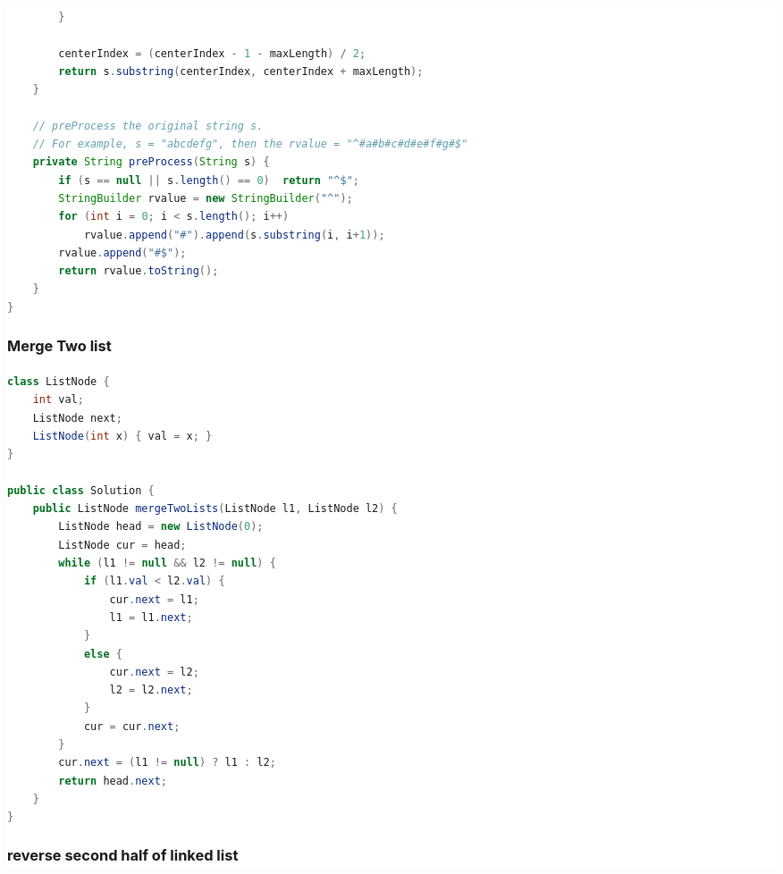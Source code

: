 ```java
        }
        
        centerIndex = (centerIndex - 1 - maxLength) / 2;
        return s.substring(centerIndex, centerIndex + maxLength);
    }
    
    // preProcess the original string s.
    // For example, s = "abcdefg", then the rvalue = "^#a#b#c#d#e#f#g#$"
    private String preProcess(String s) {
        if (s == null || s.length() == 0)  return "^$";
        StringBuilder rvalue = new StringBuilder("^");
        for (int i = 0; i < s.length(); i++)
            rvalue.append("#").append(s.substring(i, i+1));
        rvalue.append("#$");
        return rvalue.toString();
    }
}
```

### Merge Two list

```java
class ListNode {
	int val;
	ListNode next;
	ListNode(int x) { val = x; }
}

public class Solution {
	public ListNode mergeTwoLists(ListNode l1, ListNode l2) {
		ListNode head = new ListNode(0);
		ListNode cur = head;
		while (l1 != null && l2 != null) {
			if (l1.val < l2.val) {
				cur.next = l1;
				l1 = l1.next;
			}
			else {
				cur.next = l2;
				l2 = l2.next;
			}
			cur = cur.next;
		}
		cur.next = (l1 != null) ? l1 : l2;
		return head.next;
	}
}
```

### reverse second half of linked list 

